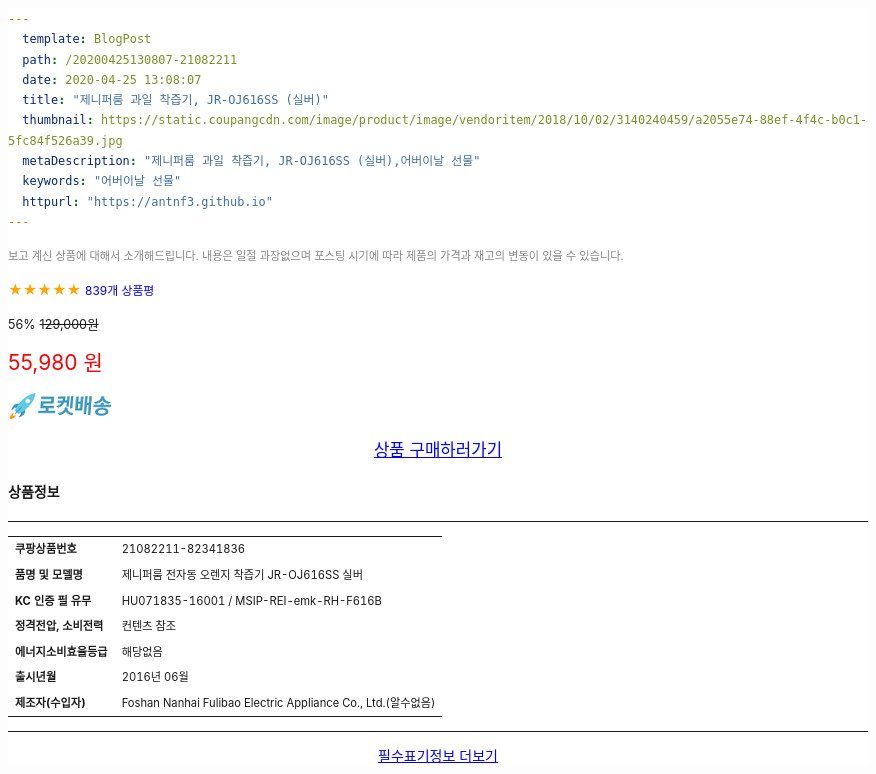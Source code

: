 ```yaml
---
  template: BlogPost
  path: /20200425130807-21082211
  date: 2020-04-25 13:08:07
  title: "제니퍼룸 과일 착즙기, JR-OJ616SS (실버)"
  thumbnail: https://static.coupangcdn.com/image/product/image/vendoritem/2018/10/02/3140240459/a2055e74-88ef-4f4c-b0c1-5fc84f526a39.jpg
  metaDescription: "제니퍼룸 과일 착즙기, JR-OJ616SS (실버),어버이날 선물"
  keywords: "어버이날 선물"
  httpurl: "https://antnf3.github.io"
---
```

  
<span style="color: #888;font-size:0.8rem">보고 계신 상품에 대해서 소개해드립니다.
내용은 일절 과장없으며 포스팅 시기에 따라 제품의 가격과 재고의 변동이 있을 수 있습니다.</span>
  
<span style="color: orange;">★★★★★</span> <span style="color: blue;font-size: 0.85rem;">839개 상품평</span>

<span style="font-size: 0.9rem">56%</span> <span style="font-size: 0.9rem">~~129,000원~~</span>

<span style="color: red;font-size: 1.5rem;">55,980 원</span>

![로켓배송](/assets/rocket_logo.png)

<p align="center"><a href="http://me2.do/5gxPhJjf" style="font-size: 1.2rem; color: blue;">상품 구매하러가기</a></p>

#### 상품정보

---

|                  |                       |
| ---------------- | --------------------- |
| **<span style="font-size:0.8rem;">쿠팡상품번호</span>** | <span style="font-size:0.8rem;">21082211-82341836</span> |
| **<span style="font-size:0.8rem;">품명 및 모델명</span>**    | <span style="font-size:0.8rem;">제니퍼룸 전자동 오렌지 착즙기 JR-OJ616SS 실버</span>        |
| **<span style="font-size:0.8rem;">KC 인증 필 유무</span>**    | <span style="font-size:0.8rem;">HU071835-16001 / MSIP-REI-emk-RH-F616B</span>        |
| **<span style="font-size:0.8rem;">정격전압, 소비전력</span>**    | <span style="font-size:0.8rem;">컨텐츠 참조</span>        |
| **<span style="font-size:0.8rem;">에너지소비효율등급</span>**    | <span style="font-size:0.8rem;">해당없음</span>        |
| **<span style="font-size:0.8rem;">출시년월</span>**    | <span style="font-size:0.8rem;">2016년 06월</span>        |
| **<span style="font-size:0.8rem;">제조자(수입자)</span>**    | <span style="font-size:0.8rem;">Foshan Nanhai Fulibao Electric Appliance Co., Ltd.(알수없음)</span>        |





---

<p align="center"><a href="http://me2.do/5gxPhJjf" style="font-size: 1rem; color: blue;">필수표기정보 더보기</a></p>
